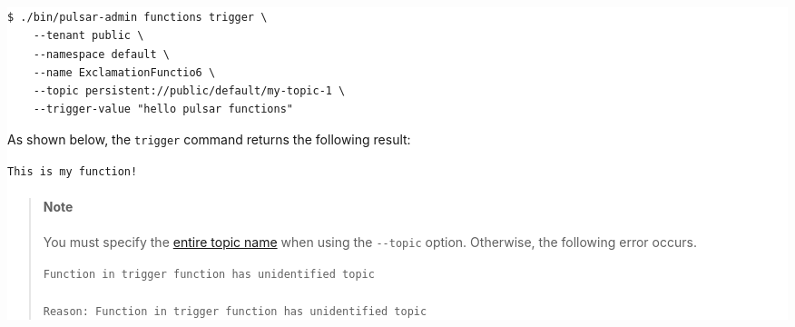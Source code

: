 ```text
$ ./bin/pulsar-admin functions trigger \
    --tenant public \
    --namespace default \
    --name ExclamationFunctio6 \
    --topic persistent://public/default/my-topic-1 \
    --trigger-value "hello pulsar functions"
```

As shown below, the `trigger` command returns the following result:

```text
This is my function!
```

> #### **Note**
> You must specify the [entire topic name](getting-started-pulsar.md#topic-names) when using the `--topic` option. Otherwise, the following error occurs.
>
>```text
>Function in trigger function has unidentified topic
>
>Reason: Function in trigger function has unidentified topic
>```
